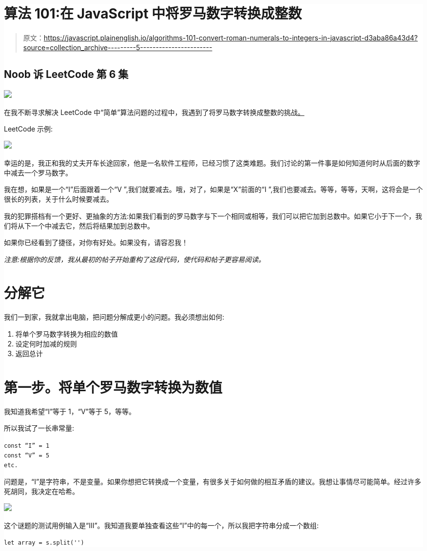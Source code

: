 # 算法 101:在 JavaScript 中将罗马数字转换成整数

> 原文：<https://javascript.plainenglish.io/algorithms-101-convert-roman-numerals-to-integers-in-javascript-d3aba86a43d4?source=collection_archive---------5----------------------->

## Noob 诉 LeetCode 第 6 集

![](img/7022dac6cdd1352e3be1ce12a395bf14.png)

在我不断寻求解决 LeetCode 中“简单”算法问题的过程中，我遇到了将罗马数字转换成整数的挑战[。](https://leetcode.com/problems/roman-to-integer/)

LeetCode 示例:

![](img/1a92176d80e788e3ef9cce0598674055.png)

幸运的是，我正和我的丈夫开车长途回家，他是一名软件工程师，已经习惯了这类难题。我们讨论的第一件事是如何知道何时从后面的数字中减去一个罗马数字。

我在想，如果是一个“I”后面跟着一个“V ”,我们就要减去。哦，对了，如果是“X”前面的“I ”,我们也要减去。等等，等等，天啊，这将会是一个很长的列表，关于什么时候要减去。

我的犯罪搭档有一个更好、更抽象的方法:如果我们看到的罗马数字与下一个相同或相等，我们可以把它加到总数中。如果它小于下一个，我们将从下一个中减去它，然后将结果加到总数中。

如果你已经看到了捷径，对你有好处。如果没有，请容忍我！

*注意:根据你的反馈，我从最初的帖子开始重构了这段代码，使代码和帖子更容易阅读。*

# 分解它

我们一到家，我就拿出电脑，把问题分解成更小的问题。我必须想出如何:

1.  将单个罗马数字转换为相应的数值
2.  设定何时加减的规则
3.  返回总计

# 第一步。将单个罗马数字转换为数值

我知道我希望“I”等于 1，“V”等于 5，等等。

所以我试了一长串常量:

```
const “I” = 1
const “V” = 5
etc.
```

问题是，“I”是字符串，不是变量。如果你想把它转换成一个变量，有很多关于如何做的相互矛盾的建议。我想让事情尽可能简单。经过许多死胡同，我决定在哈希。

![](img/079df26c32acac9c64b01194f1d75e30.png)

这个谜题的测试用例输入是“III”。我知道我要单独查看这些“I”中的每一个，所以我把字符串分成一个数组:

`let array = s.split('')`
